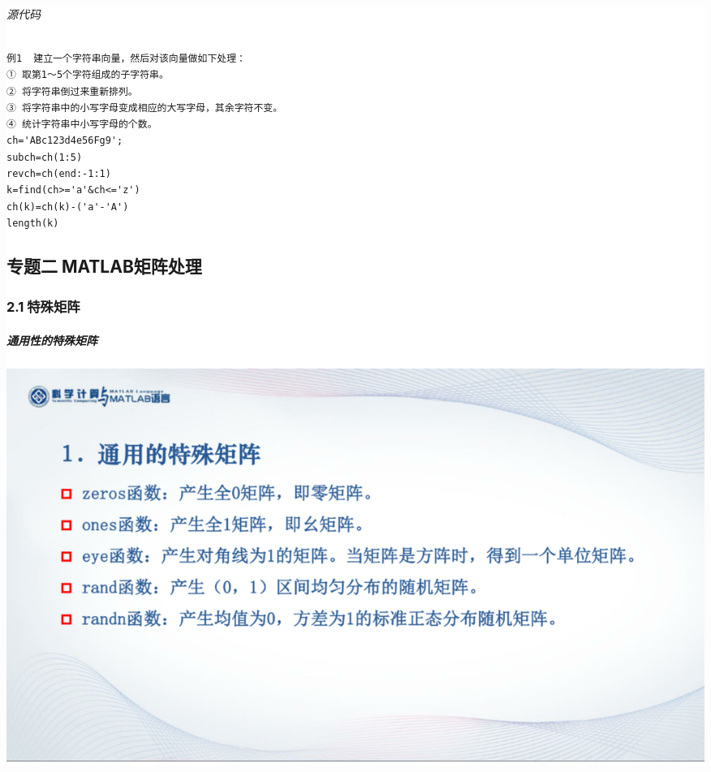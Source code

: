 ###### 源代码
```
例1  建立一个字符串向量，然后对该向量做如下处理：
① 取第1～5个字符组成的子字符串。
② 将字符串倒过来重新排列。
③ 将字符串中的小写字母变成相应的大写字母，其余字符不变。
④ 统计字符串中小写字母的个数。
ch='ABc123d4e56Fg9';
subch=ch(1:5)   
revch=ch(end:-1:1)  
k=find(ch>='a'&ch<='z') 
ch(k)=ch(k)-('a'-'A')        
length(k)
```

## 专题二 MATLAB矩阵处理
### 2.1 特殊矩阵
##### 通用性的特殊矩阵
![](MatlabLearning-res/ch2/1.1.png)
